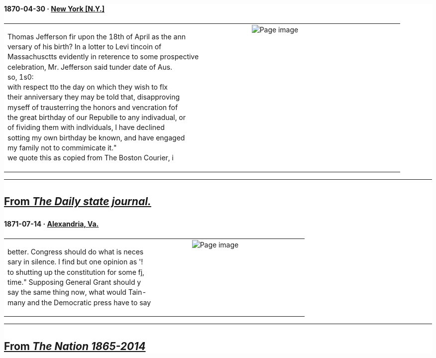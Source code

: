 #### 1870-04-30 &middot; [New York [N.Y.]](http://dbpedia.org/resource/New_York_City)

<table style="width: 100%;"><tr><td style="width: 50%">

  
Thomas Jefferson fir upon the 18th of April as the ann  
versary of his birth? In a lotter to Levi tincoin of  
Massachusctts evidently in reterence to some prospective  
celebration, Mr. Jefferson said tunder date of Aus.  
so, 1s0:  
with respect tto the day on which they wish to flx  
their anniversary they may be told that, disapproving  
myseff of trausterring the honors and vencration fof  
the great birthday of our Republle to any indivadual, or  
of fividing them with indlviduals, I have declined  
sotting my own birthday be known, and have engaged  
my family not to commimicate it.&quot;  
we quote this as copied from The Boston Courier, i
</td><td style="width: 50%; max-height: 75%; margin: auto; display: block;">
<img alt="Page image" src="https://tile.loc.gov/image-services/iiif/service:ndnp:dlc:batch_dlc_fortran_ver01:data:sn83030214:00206530947:1870043001:0881/pct:0.809323405632891,91.92648632125936,16.56954785799072,5.845942228335626/!600,600/0/default.jpg"/>
</td>
</tr></table>

---

## [From _The Daily state journal._](https://www.loc.gov/resource/sn84024670/1871-07-14/ed-1/?sp=3)

#### 1871-07-14 &middot; [Alexandria, Va.](http://dbpedia.org/resource/Alexandria%2C_Virginia)

<table style="width: 100%;"><tr><td style="width: 50%">

  
better. Congress should do what is neces­  
sary in silence. I find but one opinion as &#x27;!  
to shutting up the constitution for some fj,  
time.&quot; Supposing General Grant should y  
say the same thing now, what would Tain-   
many and the Democratic press have to say 
</td><td style="width: 50%; max-height: 75%; margin: auto; display: block;">
<img alt="Page image" src="https://tile.loc.gov/image-services/iiif/service:ndnp:vi:batch_vi_forego_ver01:data:sn84024670:00280762398:1871071401:0060/pct:2.0663620107291876,15.095168374816984,13.610172859129744,2.94289897510981/!600,600/0/default.jpg"/>
</td>
</tr></table>

---

## [From _The Nation 1865-2014_](https://archive.org/details/sim_nation_1871-11-09_13_332/page/n12/mode/1up?view=theater)
